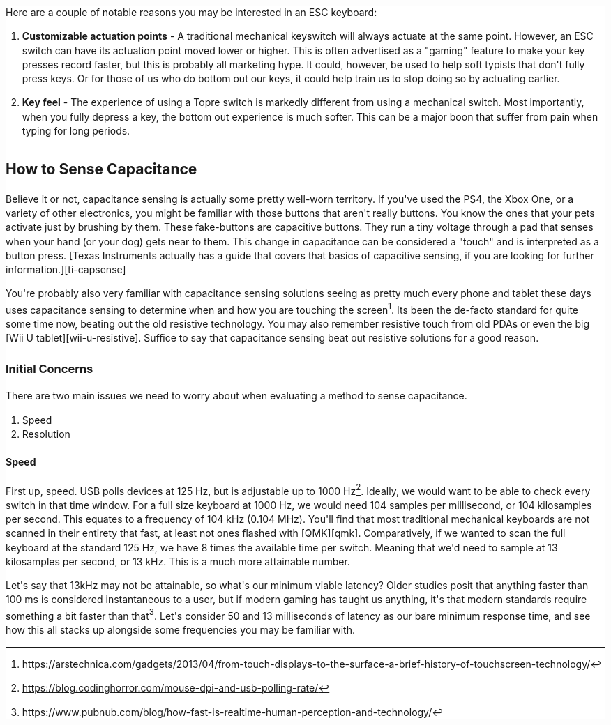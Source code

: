 Here are a couple of notable reasons you may be interested in an ESC keyboard:

1. **Customizable actuation points** - A traditional mechanical keyswitch will always actuate at the same point. However, an ESC switch can have its actuation point moved lower or higher. This is often advertised as a "gaming" feature to make your key presses record faster, but this is probably all marketing hype. It could, however, be used to help soft typists that don't fully press keys. Or for those of us who do bottom out our keys, it could help train us to stop doing so by actuating earlier.

1. **Key feel** - The experience of using a Topre switch is markedly different from using a mechanical switch. Most importantly, when you fully depress a key, the bottom out experience is much softer. This can be a major boon that suffer from pain when typing for long periods.

## How to Sense Capacitance

Believe it or not, capacitance sensing is actually some pretty well-worn territory. If you've used the PS4, the Xbox One, or a variety of other electronics, you might be familiar with those buttons that aren't really buttons. You know the ones that your pets activate just by brushing by them. These fake-buttons are capacitive buttons. They run a tiny voltage through a pad that senses when your hand (or your dog) gets near to them. This change in capacitance can be considered a "touch" and is interpreted as a button press. [Texas Instruments actually has a guide that covers that basics of capacitive sensing, if you are looking for further information.][ti-capsense]

You're probably also very familiar with capacitance sensing solutions seeing as pretty much every phone and tablet these days uses capacitance sensing to determine when and how you are touching the screen[^touchscreens-how-work]. Its been the de-facto standard for quite some time now, beating out the old resistive technology. You may also remember resistive touch from old PDAs or even the big [Wii U tablet][wii-u-resistive]. Suffice to say that capacitance sensing beat out resistive solutions for a good reason.

### Initial Concerns

There are two main issues we need to worry about when evaluating a method to sense capacitance.

1. Speed
1. Resolution

#### Speed

First up, speed. USB polls devices at 125 Hz, but is adjustable up to 1000 Hz[^usb-polling]. Ideally, we would want to be able to check every switch in that time window. For a full size keyboard at 1000 Hz, we would need 104 samples per millisecond, or 104 kilosamples per second. This equates to a frequency of 104 kHz (0.104 MHz). You'll find that most traditional mechanical keyboards are not scanned in their entirety that fast, at least not ones flashed with [QMK][qmk]. Comparatively, if we wanted to scan the full keyboard at the standard 125 Hz, we have 8 times the available time per switch. Meaning that we'd need to sample at 13 kilosamples per second, or 13 kHz. This is a much more attainable number.

Let's say that 13kHz may not be attainable, so what's our minimum viable latency? Older studies posit that anything faster than 100 ms is considered instantaneous to a user, but if modern gaming has taught us anything, it's that modern standards require something a bit faster than that[^latency]. Let's consider 50 and 13 milliseconds of latency as our bare minimum response time, and see how this all stacks up alongside some frequencies you may be familiar with.


[^bke-domes]: https://www.keyclack.com/products/bke-topre-dome-replacements
[^tomsmalley]: https://github.com/tomsmalley/custom-topre-guide
[^switch-wiki]: https://simple.wikipedia.org/wiki/Switch
[^marketing-hype]: http://www.realforce.co.jp/en/features/index.html
[^touchscreens-how-work]: https://arstechnica.com/gadgets/2013/04/from-touch-displays-to-the-surface-a-brief-history-of-touchscreen-technology/
[^usb-polling]: https://blog.codinghorror.com/mouse-dpi-and-usb-polling-rate/
[^latency]: https://www.pubnub.com/blog/how-fast-is-realtime-human-perception-and-technology/
[^rc-circuits]: https://electronics-tutorials.ws/rc/rc_1.html
[tomsmalleygit]: https://github.com/tomsmalley
[tomsmalley]: https://github.com/tomsmalley/custom-topre-guide
[qmk]: https://github.com/qmk/qmk_firmware
[topre]: https://www.topre.co.jp/en/products/elec/
[niz]: https://www.nizkeyboard.com/
[capacitance]: https://simple.wikipedia.org/wiki/Capacitance
[voltage]: https://simple.wikipedia.org/wiki/Voltage
[capacitor]: https://simple.wikipedia.org/wiki/Capacitor
[ti-capsense]: http://www.ti.com/lit/an/snoa927/snoa927.pdf
[ti-capsense-solution]: http://www.ti.com/product/FDC2114
[fdc2214-datasheet]: http://www.ti.com/lit/gpn/fdc2114
[wii-u-resistive]: https://www.pcmag.com/review/305145/nintendo-wii-u
[qmk-arm-i2c]: https://github.com/qmk/qmk_firmware/projects/2#card-24555694
[opa350a]: http://www.ti.com/product/OPA350